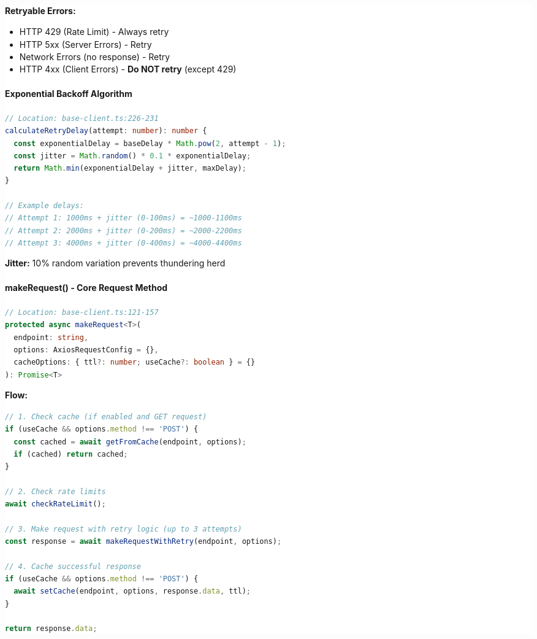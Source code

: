 **Retryable Errors:**

- HTTP 429 (Rate Limit) - Always retry
- HTTP 5xx (Server Errors) - Retry
- Network Errors (no response) - Retry
- HTTP 4xx (Client Errors) - **Do NOT retry** (except 429)

#### **Exponential Backoff Algorithm**

```typescript
// Location: base-client.ts:226-231
calculateRetryDelay(attempt: number): number {
  const exponentialDelay = baseDelay * Math.pow(2, attempt - 1);
  const jitter = Math.random() * 0.1 * exponentialDelay;
  return Math.min(exponentialDelay + jitter, maxDelay);
}

// Example delays:
// Attempt 1: 1000ms + jitter (0-100ms) = ~1000-1100ms
// Attempt 2: 2000ms + jitter (0-200ms) = ~2000-2200ms
// Attempt 3: 4000ms + jitter (0-400ms) = ~4000-4400ms
```

**Jitter:** 10% random variation prevents thundering herd

#### **makeRequest() - Core Request Method**

```typescript
// Location: base-client.ts:121-157
protected async makeRequest<T>(
  endpoint: string,
  options: AxiosRequestConfig = {},
  cacheOptions: { ttl?: number; useCache?: boolean } = {}
): Promise<T>
```

**Flow:**

```typescript
// 1. Check cache (if enabled and GET request)
if (useCache && options.method !== 'POST') {
  const cached = await getFromCache(endpoint, options);
  if (cached) return cached;
}

// 2. Check rate limits
await checkRateLimit();

// 3. Make request with retry logic (up to 3 attempts)
const response = await makeRequestWithRetry(endpoint, options);

// 4. Cache successful response
if (useCache && options.method !== 'POST') {
  await setCache(endpoint, options, response.data, ttl);
}

return response.data;
```
